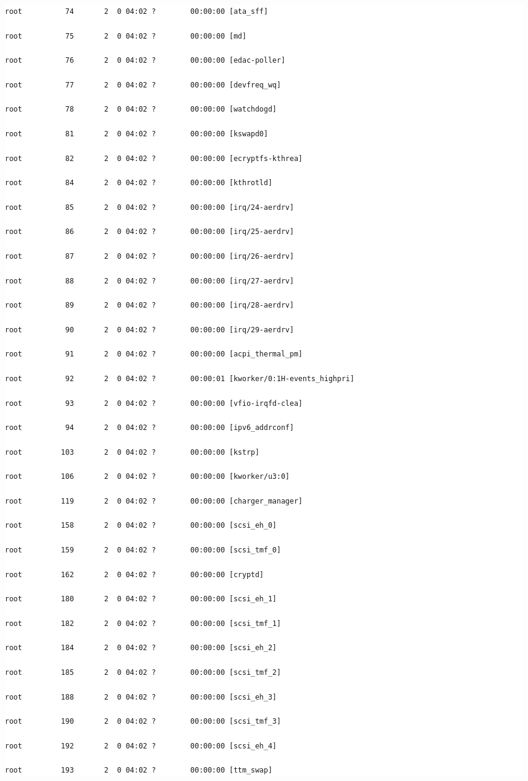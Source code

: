~~~admonish collapsible=true title="Example Output"
root          74       2  0 04:02 ?        00:00:00 [ata_sff]

root          75       2  0 04:02 ?        00:00:00 [md]

root          76       2  0 04:02 ?        00:00:00 [edac-poller]

root          77       2  0 04:02 ?        00:00:00 [devfreq_wq]

root          78       2  0 04:02 ?        00:00:00 [watchdogd]

root          81       2  0 04:02 ?        00:00:00 [kswapd0]

root          82       2  0 04:02 ?        00:00:00 [ecryptfs-kthrea]

root          84       2  0 04:02 ?        00:00:00 [kthrotld]

root          85       2  0 04:02 ?        00:00:00 [irq/24-aerdrv]

root          86       2  0 04:02 ?        00:00:00 [irq/25-aerdrv]

root          87       2  0 04:02 ?        00:00:00 [irq/26-aerdrv]

root          88       2  0 04:02 ?        00:00:00 [irq/27-aerdrv]

root          89       2  0 04:02 ?        00:00:00 [irq/28-aerdrv]

root          90       2  0 04:02 ?        00:00:00 [irq/29-aerdrv]

root          91       2  0 04:02 ?        00:00:00 [acpi_thermal_pm]

root          92       2  0 04:02 ?        00:00:01 [kworker/0:1H-events_highpri]

root          93       2  0 04:02 ?        00:00:00 [vfio-irqfd-clea]

root          94       2  0 04:02 ?        00:00:00 [ipv6_addrconf]

root         103       2  0 04:02 ?        00:00:00 [kstrp]

root         106       2  0 04:02 ?        00:00:00 [kworker/u3:0]

root         119       2  0 04:02 ?        00:00:00 [charger_manager]

root         158       2  0 04:02 ?        00:00:00 [scsi_eh_0]

root         159       2  0 04:02 ?        00:00:00 [scsi_tmf_0]

root         162       2  0 04:02 ?        00:00:00 [cryptd]

root         180       2  0 04:02 ?        00:00:00 [scsi_eh_1]

root         182       2  0 04:02 ?        00:00:00 [scsi_tmf_1]

root         184       2  0 04:02 ?        00:00:00 [scsi_eh_2]

root         185       2  0 04:02 ?        00:00:00 [scsi_tmf_2]

root         188       2  0 04:02 ?        00:00:00 [scsi_eh_3]

root         190       2  0 04:02 ?        00:00:00 [scsi_tmf_3]

root         192       2  0 04:02 ?        00:00:00 [scsi_eh_4]

root         193       2  0 04:02 ?        00:00:00 [ttm_swap]
~~~